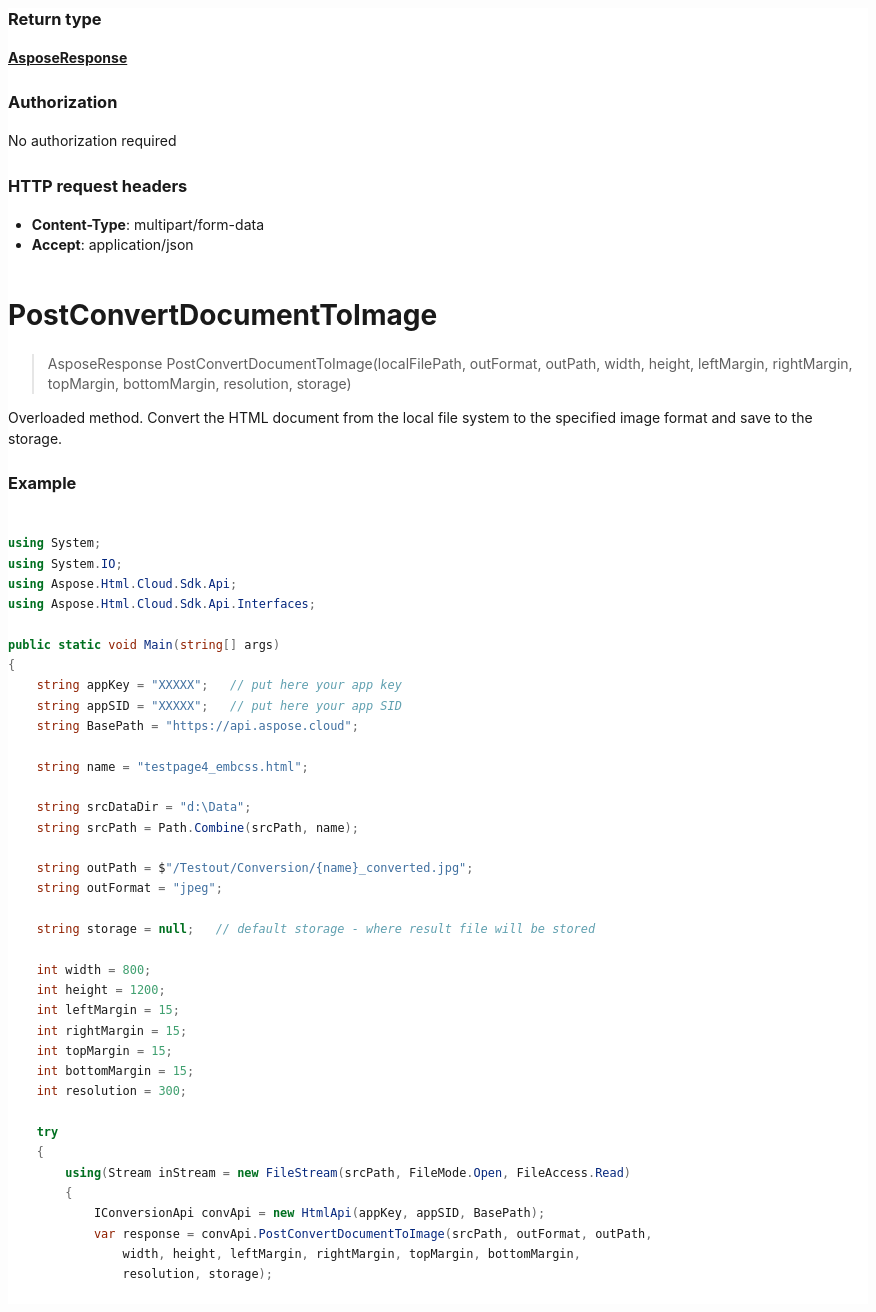 ### Return type

[**AsposeResponse**](AsposeResponse.md)

### Authorization

No authorization required

### HTTP request headers

 - **Content-Type**: multipart/form-data
 - **Accept**: application/json
 
 
 <a name="PostConvertDocumentToImage_1"></a>
# **PostConvertDocumentToImage**
> AsposeResponse PostConvertDocumentToImage(localFilePath, outFormat, outPath, width, height, leftMargin, rightMargin, topMargin, bottomMargin, resolution, storage)

Overloaded method. Convert the HTML document from the local file system to the specified image format and save to the storage.

### Example

```csharp

using System;
using System.IO;
using Aspose.Html.Cloud.Sdk.Api;
using Aspose.Html.Cloud.Sdk.Api.Interfaces;

public static void Main(string[] args)
{
    string appKey = "XXXXX";   // put here your app key
    string appSID = "XXXXX";   // put here your app SID
    string BasePath = "https://api.aspose.cloud";

    string name = "testpage4_embcss.html";
    
    string srcDataDir = "d:\Data";
    string srcPath = Path.Combine(srcPath, name);
    
    string outPath = $"/Testout/Conversion/{name}_converted.jpg";
    string outFormat = "jpeg";
    
    string storage = null;   // default storage - where result file will be stored 

    int width = 800;
    int height = 1200;
    int leftMargin = 15;
    int rightMargin = 15;
    int topMargin = 15;
    int bottomMargin = 15;
    int resolution = 300;

    try
    {
        using(Stream inStream = new FileStream(srcPath, FileMode.Open, FileAccess.Read)
        {
            IConversionApi convApi = new HtmlApi(appKey, appSID, BasePath);
            var response = convApi.PostConvertDocumentToImage(srcPath, outFormat, outPath, 
				width, height, leftMargin, rightMargin, topMargin, bottomMargin, 
				resolution, storage);
				
```
